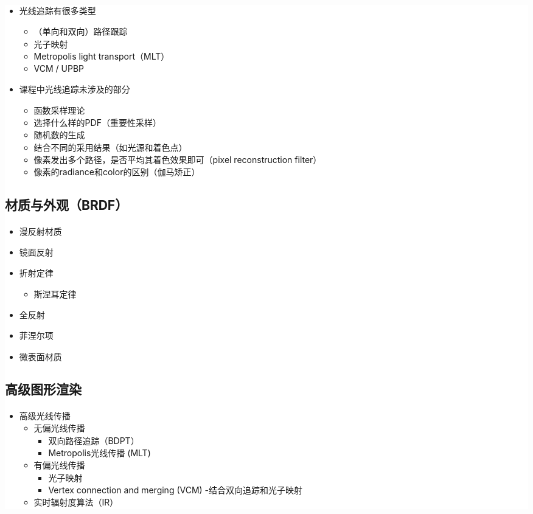 - 光线追踪有很多类型
  - （单向和双向）路径跟踪
  - 光子映射
  - Metropolis light transport（MLT）
  - VCM / UPBP

- 课程中光线追踪未涉及的部分
  - 函数采样理论
  - 选择什么样的PDF（重要性采样）
  - 随机数的生成
  - 结合不同的采用结果（如光源和着色点）
  - 像素发出多个路径，是否平均其着色效果即可（pixel reconstruction filter）
  - 像素的radiance和color的区别（伽马矫正）

## 材质与外观（BRDF）

- 漫反射材质

- 镜面反射

- 折射定律
  - 斯涅耳定律

- 全反射

- 菲涅尔项

- 微表面材质

## 高级图形渲染

- 高级光线传播
  - 无偏光线传播
    - 双向路径追踪（BDPT）
    - Metropolis光线传播 (MLT)
  - 有偏光线传播
    - 光子映射
    - Vertex connection and merging (VCM) -结合双向追踪和光子映射
  - 实时辐射度算法（IR）
